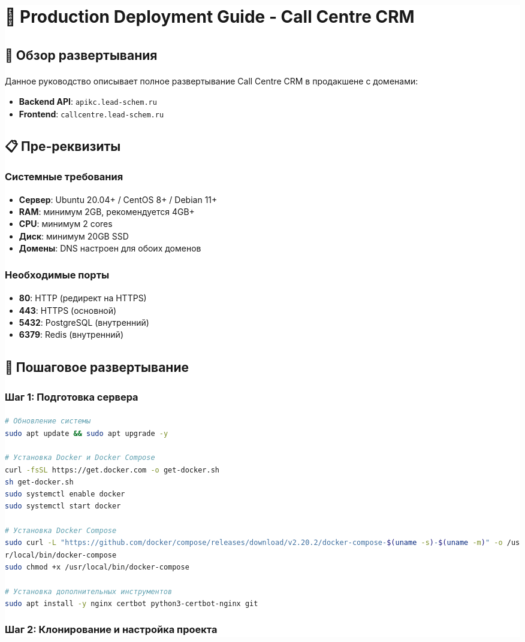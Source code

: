 # 🚀 Production Deployment Guide - Call Centre CRM

## 🎯 Обзор развертывания

Данное руководство описывает полное развертывание Call Centre CRM в продакшене с доменами:
- **Backend API**: `apikc.lead-schem.ru`
- **Frontend**: `callcentre.lead-schem.ru`

## 📋 Пре-реквизиты

### Системные требования
- **Сервер**: Ubuntu 20.04+ / CentOS 8+ / Debian 11+
- **RAM**: минимум 2GB, рекомендуется 4GB+
- **CPU**: минимум 2 cores
- **Диск**: минимум 20GB SSD
- **Домены**: DNS настроен для обоих доменов

### Необходимые порты
- **80**: HTTP (редирект на HTTPS)
- **443**: HTTPS (основной)
- **5432**: PostgreSQL (внутренний)
- **6379**: Redis (внутренний)

## 🔧 Пошаговое развертывание

### Шаг 1: Подготовка сервера

```bash
# Обновление системы
sudo apt update && sudo apt upgrade -y

# Установка Docker и Docker Compose
curl -fsSL https://get.docker.com -o get-docker.sh
sh get-docker.sh
sudo systemctl enable docker
sudo systemctl start docker

# Установка Docker Compose
sudo curl -L "https://github.com/docker/compose/releases/download/v2.20.2/docker-compose-$(uname -s)-$(uname -m)" -o /usr/local/bin/docker-compose
sudo chmod +x /usr/local/bin/docker-compose

# Установка дополнительных инструментов
sudo apt install -y nginx certbot python3-certbot-nginx git
```

### Шаг 2: Клонирование и настройка проекта
